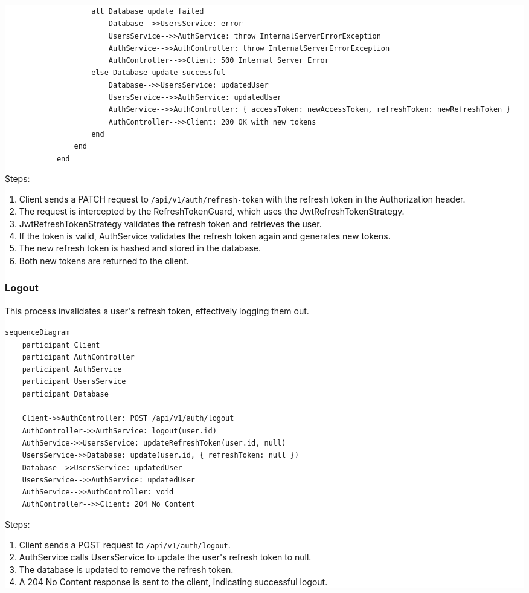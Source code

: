 ```mermaid
                    alt Database update failed
                        Database-->>UsersService: error
                        UsersService-->>AuthService: throw InternalServerErrorException
                        AuthService-->>AuthController: throw InternalServerErrorException
                        AuthController-->>Client: 500 Internal Server Error
                    else Database update successful
                        Database-->>UsersService: updatedUser
                        UsersService-->>AuthService: updatedUser
                        AuthService-->>AuthController: { accessToken: newAccessToken, refreshToken: newRefreshToken }
                        AuthController-->>Client: 200 OK with new tokens
                    end
                end
            end
```

Steps:
1. Client sends a PATCH request to `/api/v1/auth/refresh-token` with the refresh token in the Authorization header.
2. The request is intercepted by the RefreshTokenGuard, which uses the JwtRefreshTokenStrategy.
3. JwtRefreshTokenStrategy validates the refresh token and retrieves the user.
4. If the token is valid, AuthService validates the refresh token again and generates new tokens.
5. The new refresh token is hashed and stored in the database.
6. Both new tokens are returned to the client.

### Logout

This process invalidates a user's refresh token, effectively logging them out.

```mermaid
sequenceDiagram
    participant Client
    participant AuthController
    participant AuthService
    participant UsersService
    participant Database

    Client->>AuthController: POST /api/v1/auth/logout
    AuthController->>AuthService: logout(user.id)
    AuthService->>UsersService: updateRefreshToken(user.id, null)
    UsersService->>Database: update(user.id, { refreshToken: null })
    Database-->>UsersService: updatedUser
    UsersService-->>AuthService: updatedUser
    AuthService-->>AuthController: void
    AuthController-->>Client: 204 No Content
```

Steps:
1. Client sends a POST request to `/api/v1/auth/logout`.
2. AuthService calls UsersService to update the user's refresh token to null.
3. The database is updated to remove the refresh token.
4. A 204 No Content response is sent to the client, indicating successful logout.
